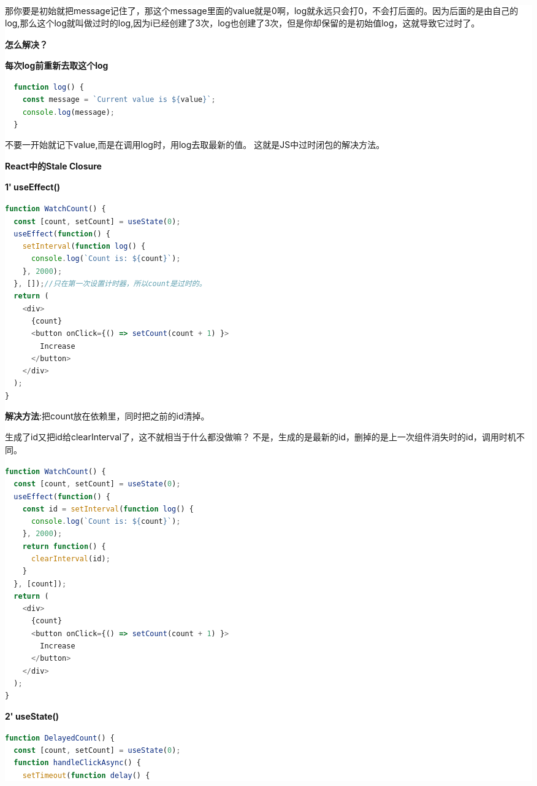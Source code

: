 那你要是初始就把message记住了，那这个message里面的value就是0啊，log就永远只会打0，不会打后面的。因为后面的是由自己的log,那么这个log就叫做过时的log,因为i已经创建了3次，log也创建了3次，但是你却保留的是初始值log，这就导致它过时了。

**怎么解决？**

**每次log前重新去取这个log**
```js
  function log() {
    const message = `Current value is ${value}`;
    console.log(message);
  }
```
不要一开始就记下value,而是在调用log时，用log去取最新的值。
这就是JS中过时闭包的解决方法。

**React中的Stale Closure**

**1' useEffect()**

```js
function WatchCount() {
  const [count, setCount] = useState(0);
  useEffect(function() {
    setInterval(function log() {
      console.log(`Count is: ${count}`);
    }, 2000);
  }, []);//只在第一次设置计时器，所以count是过时的。
  return (
    <div>
      {count}
      <button onClick={() => setCount(count + 1) }>
        Increase
      </button>
    </div>
  );
}
```
**解决方法**:把count放在依赖里，同时把之前的id清掉。

生成了id又把id给clearInterval了，这不就相当于什么都没做嘛？
不是，生成的是最新的id，删掉的是上一次组件消失时的id，调用时机不同。
```js
function WatchCount() {
  const [count, setCount] = useState(0);
  useEffect(function() {
    const id = setInterval(function log() {
      console.log(`Count is: ${count}`);
    }, 2000);
    return function() {
      clearInterval(id);
    }
  }, [count]);
  return (
    <div>
      {count}
      <button onClick={() => setCount(count + 1) }>
        Increase
      </button>
    </div>
  );
}
```
**2' useState()**
```js
function DelayedCount() {
  const [count, setCount] = useState(0);
  function handleClickAsync() {
    setTimeout(function delay() {
```